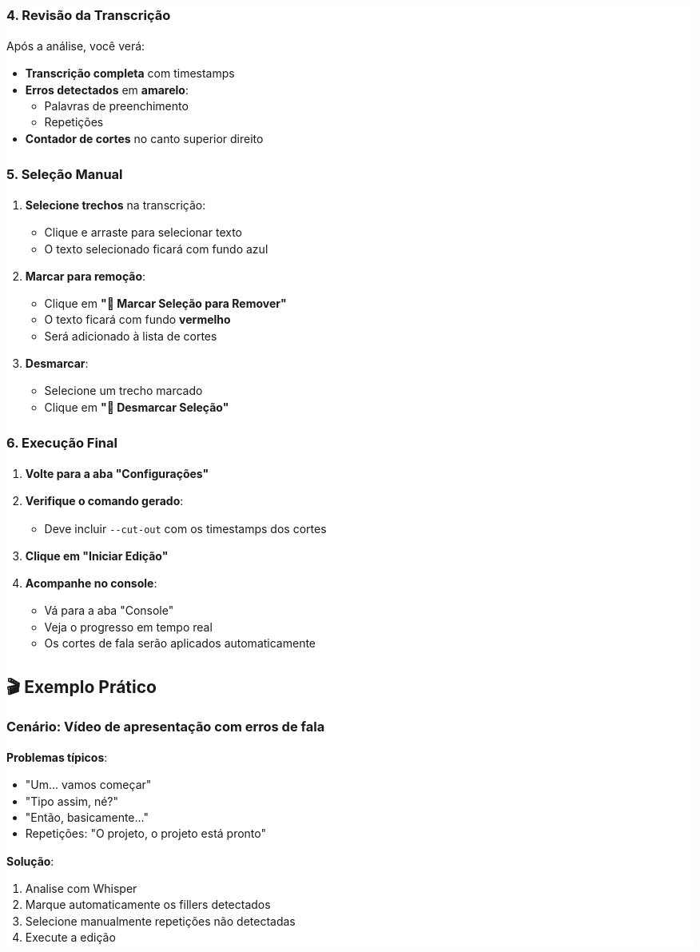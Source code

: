 ### 4. Revisão da Transcrição

Após a análise, você verá:

- **Transcrição completa** com timestamps
- **Erros detectados** em **amarelo**:
  - Palavras de preenchimento
  - Repetições
- **Contador de cortes** no canto superior direito

### 5. Seleção Manual

1. **Selecione trechos** na transcrição:
   - Clique e arraste para selecionar texto
   - O texto selecionado ficará com fundo azul

2. **Marcar para remoção**:
   - Clique em **"🔴 Marcar Seleção para Remover"**
   - O texto ficará com fundo **vermelho**
   - Será adicionado à lista de cortes

3. **Desmarcar**:
   - Selecione um trecho marcado
   - Clique em **"🔄 Desmarcar Seleção"**

### 6. Execução Final

1. **Volte para a aba "Configurações"**

2. **Verifique o comando gerado**:
   - Deve incluir `--cut-out` com os timestamps dos cortes

3. **Clique em "Iniciar Edição"**

4. **Acompanhe no console**:
   - Vá para a aba "Console"
   - Veja o progresso em tempo real
   - Os cortes de fala serão aplicados automaticamente

## 🎬 Exemplo Prático

### Cenário: Vídeo de apresentação com erros de fala

**Problemas típicos**:
- "Um... vamos começar"
- "Tipo assim, né?"
- "Então, basicamente..."
- Repetições: "O projeto, o projeto está pronto"

**Solução**:
1. Analise com Whisper
2. Marque automaticamente os fillers detectados
3. Selecione manualmente repetições não detectadas
4. Execute a edição
